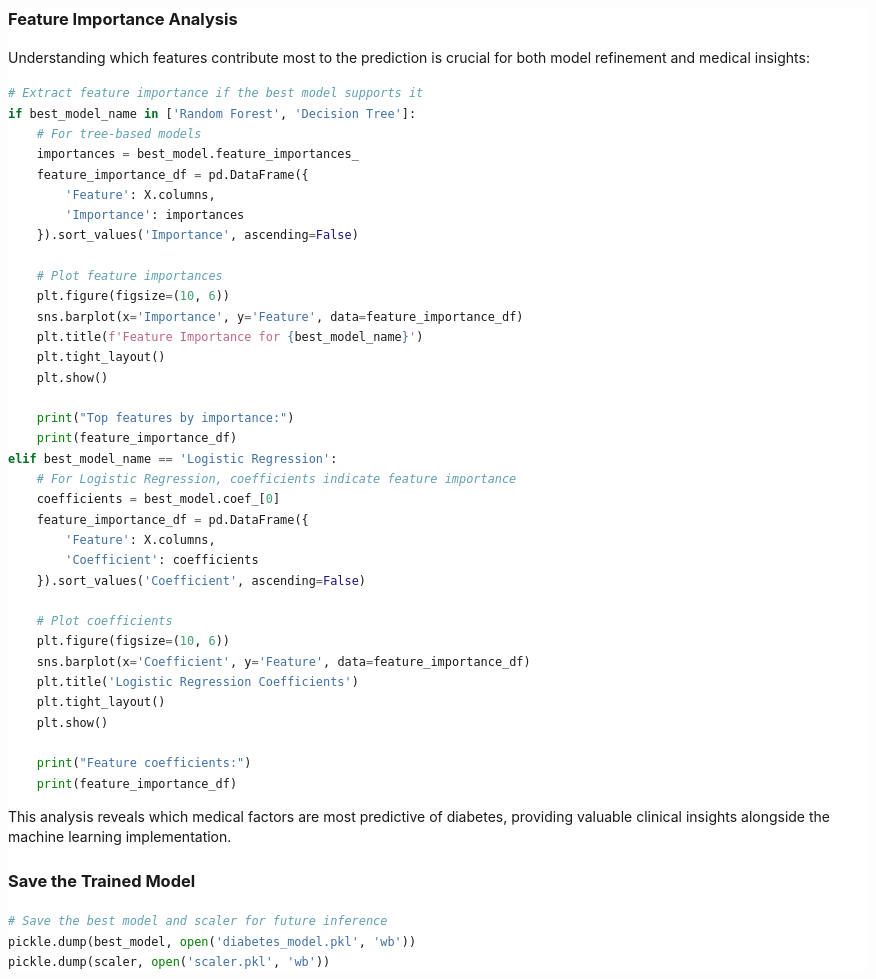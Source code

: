 ```python
```

### Feature Importance Analysis

Understanding which features contribute most to the prediction is crucial for both model refinement and medical insights:

```python
# Extract feature importance if the best model supports it
if best_model_name in ['Random Forest', 'Decision Tree']:
    # For tree-based models
    importances = best_model.feature_importances_
    feature_importance_df = pd.DataFrame({
        'Feature': X.columns,
        'Importance': importances
    }).sort_values('Importance', ascending=False)
    
    # Plot feature importances
    plt.figure(figsize=(10, 6))
    sns.barplot(x='Importance', y='Feature', data=feature_importance_df)
    plt.title(f'Feature Importance for {best_model_name}')
    plt.tight_layout()
    plt.show()
    
    print("Top features by importance:")
    print(feature_importance_df)
elif best_model_name == 'Logistic Regression':
    # For Logistic Regression, coefficients indicate feature importance
    coefficients = best_model.coef_[0]
    feature_importance_df = pd.DataFrame({
        'Feature': X.columns,
        'Coefficient': coefficients
    }).sort_values('Coefficient', ascending=False)
    
    # Plot coefficients
    plt.figure(figsize=(10, 6))
    sns.barplot(x='Coefficient', y='Feature', data=feature_importance_df)
    plt.title('Logistic Regression Coefficients')
    plt.tight_layout()
    plt.show()
    
    print("Feature coefficients:")
    print(feature_importance_df)
```

This analysis reveals which medical factors are most predictive of diabetes, providing valuable clinical insights alongside the machine learning implementation.

### Save the Trained Model

```python
# Save the best model and scaler for future inference
pickle.dump(best_model, open('diabetes_model.pkl', 'wb'))
pickle.dump(scaler, open('scaler.pkl', 'wb'))
```
